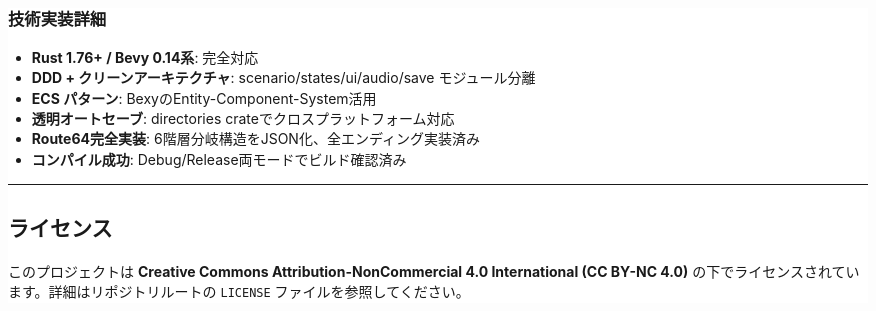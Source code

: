 ### 技術実装詳細

- **Rust 1.76+ / Bevy 0.14系**: 完全対応
- **DDD + クリーンアーキテクチャ**: scenario/states/ui/audio/save モジュール分離
- **ECS パターン**: BexyのEntity-Component-System活用
- **透明オートセーブ**: directories crateでクロスプラットフォーム対応
- **Route64完全実装**: 6階層分岐構造をJSON化、全エンディング実装済み
- **コンパイル成功**: Debug/Release両モードでビルド確認済み

---

## ライセンス

このプロジェクトは **Creative Commons Attribution-NonCommercial 4.0 International (CC BY-NC 4.0)** の下でライセンスされています。詳細はリポジトリルートの `LICENSE` ファイルを参照してください。
